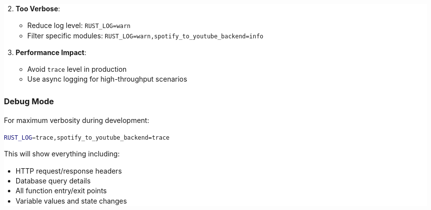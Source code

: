 2. **Too Verbose**:
   - Reduce log level: `RUST_LOG=warn`
   - Filter specific modules: `RUST_LOG=warn,spotify_to_youtube_backend=info`

3. **Performance Impact**:
   - Avoid `trace` level in production
   - Use async logging for high-throughput scenarios

### Debug Mode

For maximum verbosity during development:
```bash
RUST_LOG=trace,spotify_to_youtube_backend=trace
```

This will show everything including:
- HTTP request/response headers
- Database query details
- All function entry/exit points
- Variable values and state changes
